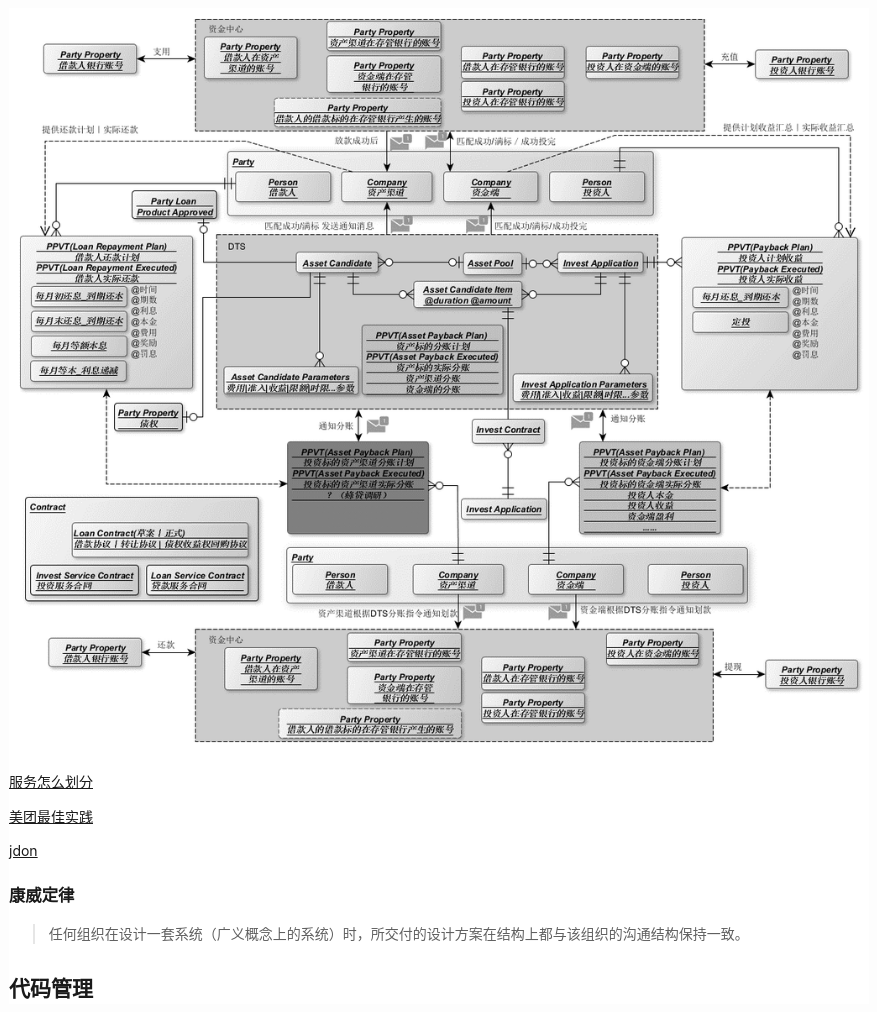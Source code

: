 ![img](ms-services-division-ddd.png)

[服务怎么划分](https://gudaoxuri.gitbook.io/microservices-architecture/wei-fu-wu-hua-zhi-ji-shu-jia-gou/services-division)

[美团最佳实践](https://tech.meituan.com/2017/12/22/ddd-in-practice.html)

[jdon](https://www.jdon.com/)

### 康威定律

> 任何组织在设计一套系统（广义概念上的系统）时，所交付的设计方案在结构上都与该组织的沟通结构保持一致。

## 代码管理
